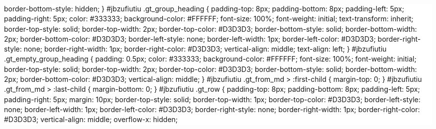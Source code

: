   border-bottom-style: hidden;
}
&#10;#jbzufiutiu .gt_group_heading {
  padding-top: 8px;
  padding-bottom: 8px;
  padding-left: 5px;
  padding-right: 5px;
  color: #333333;
  background-color: #FFFFFF;
  font-size: 100%;
  font-weight: initial;
  text-transform: inherit;
  border-top-style: solid;
  border-top-width: 2px;
  border-top-color: #D3D3D3;
  border-bottom-style: solid;
  border-bottom-width: 2px;
  border-bottom-color: #D3D3D3;
  border-left-style: none;
  border-left-width: 1px;
  border-left-color: #D3D3D3;
  border-right-style: none;
  border-right-width: 1px;
  border-right-color: #D3D3D3;
  vertical-align: middle;
  text-align: left;
}
&#10;#jbzufiutiu .gt_empty_group_heading {
  padding: 0.5px;
  color: #333333;
  background-color: #FFFFFF;
  font-size: 100%;
  font-weight: initial;
  border-top-style: solid;
  border-top-width: 2px;
  border-top-color: #D3D3D3;
  border-bottom-style: solid;
  border-bottom-width: 2px;
  border-bottom-color: #D3D3D3;
  vertical-align: middle;
}
&#10;#jbzufiutiu .gt_from_md > :first-child {
  margin-top: 0;
}
&#10;#jbzufiutiu .gt_from_md > :last-child {
  margin-bottom: 0;
}
&#10;#jbzufiutiu .gt_row {
  padding-top: 8px;
  padding-bottom: 8px;
  padding-left: 5px;
  padding-right: 5px;
  margin: 10px;
  border-top-style: solid;
  border-top-width: 1px;
  border-top-color: #D3D3D3;
  border-left-style: none;
  border-left-width: 1px;
  border-left-color: #D3D3D3;
  border-right-style: none;
  border-right-width: 1px;
  border-right-color: #D3D3D3;
  vertical-align: middle;
  overflow-x: hidden;